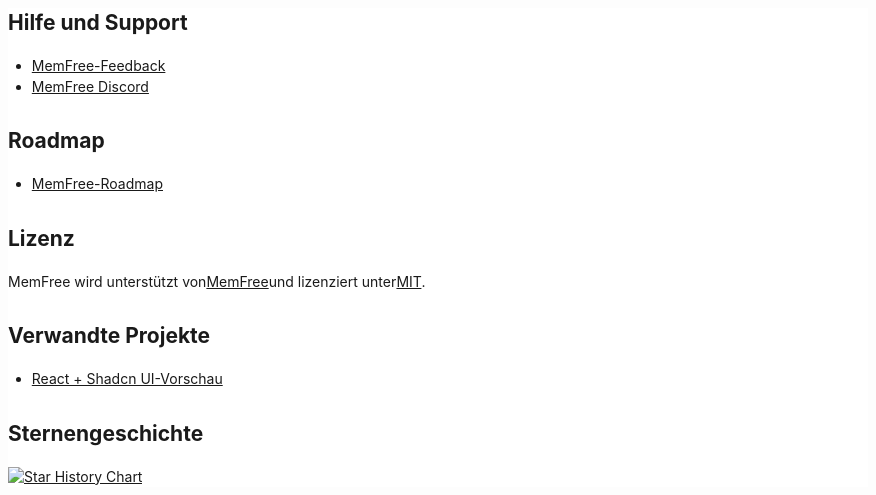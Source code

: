 ## Hilfe und Support

-   [MemFree-Feedback](https://feedback.memfree.me/)
-   [MemFree Discord](https://discord.com/invite/7QqyMSTaRq)

## Roadmap

-   [MemFree-Roadmap](https://feedback.memfree.me/roadmap)

## Lizenz

MemFree wird unterstützt von[MemFree](https://www.memfree.me/)und lizenziert unter[MIT](https://github.com/memfreeme/memfree/blob/main/LICENSE).

## Verwandte Projekte

-   [React + Shadcn UI-Vorschau](https://reactshadcn.com)

## Sternengeschichte

[![Star History Chart](https://api.star-history.com/svg?repos=memfreeme/memfree&type=Date)](https://star-history.com/#memfreeme/memfree&Date)
